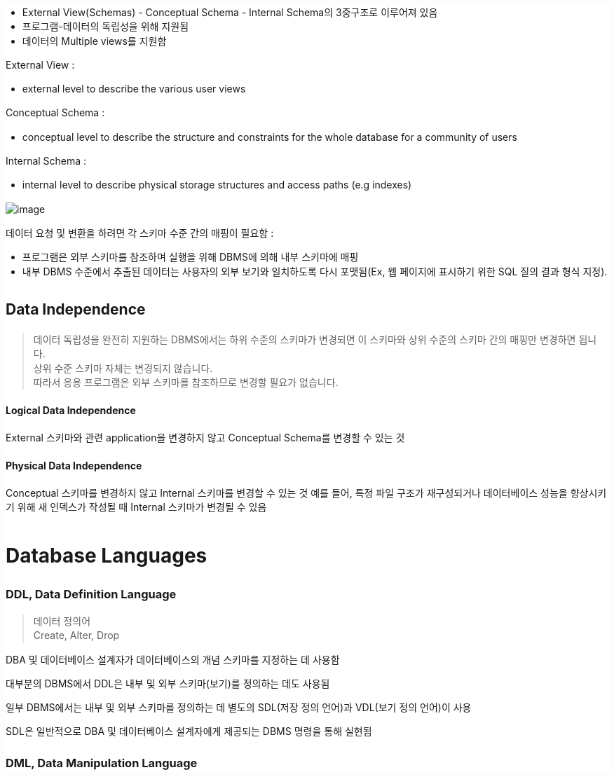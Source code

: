 - External View(Schemas) - Conceptual Schema - Internal Schema의 3중구조로 이루어져 있음        
- 프로그램-데이터의 독립성을 위해 지원됨                    
- 데이터의 Multiple views를 지원함         

External View :         
- external level to describe the various user views                

Conceptual Schema :                       
- conceptual level to describe the structure and constraints for the whole database for a community of users                          

Internal Schema :
- internal level to describe physical storage structures and access paths (e.g indexes)                 

![image](https://user-images.githubusercontent.com/32366711/132368987-ff6a6fcb-5f74-423e-a4d1-350f1a1a5a25.png)


데이터 요청 및 변환을 하려면 각 스키마 수준 간의 매핑이 필요함 :              
- 프로그램은 외부 스키마를 참조하며 실행을 위해 DBMS에 의해 내부 스키마에 매핑
- 내부 DBMS 수준에서 추출된 데이터는 사용자의 외부 보기와 일치하도록 다시 포맷됨(Ex, 웹 페이지에 표시하기 위한 SQL 질의 결과 형식 지정).


## Data Independence

> 데이터 독립성을 완전히 지원하는 DBMS에서는 하위 수준의 스키마가 변경되면 이 스키마와 상위 수준의 스키마 간의 매핑만 변경하면 됩니다.        
> 상위 수준 스키마 자체는 변경되지 않습니다.              
> 따라서 응용 프로그램은 외부 스키마를 참조하므로 변경할 필요가 없습니다.                

#### Logical Data Independence

External 스키마와 관련 application을 변경하지 않고 Conceptual Schema를 변경할 수 있는 것                       

#### Physical Data Independence

Conceptual 스키마를 변경하지 않고 Internal 스키마를 변경할 수 있는 것
예를 들어, 특정 파일 구조가 재구성되거나 데이터베이스 성능을 향상시키기 위해 새 인덱스가 작성될 때 Internal 스키마가 변경될 수 있음           


# Database Languages

### DDL, Data Definition Language

> 데이터 정의어       
> Create, Alter, Drop

DBA 및 데이터베이스 설계자가 데이터베이스의 개념 스키마를 지정하는 데 사용함

대부분의 DBMS에서 DDL은 내부 및 외부 스키마(보기)를 정의하는 데도 사용됨

일부 DBMS에서는 내부 및 외부 스키마를 정의하는 데 별도의 SDL(저장 정의 언어)과 VDL(보기 정의 언어)이 사용

SDL은 일반적으로 DBA 및 데이터베이스 설계자에게 제공되는 DBMS 명령을 통해 실현됨


### DML, Data Manipulation Language
